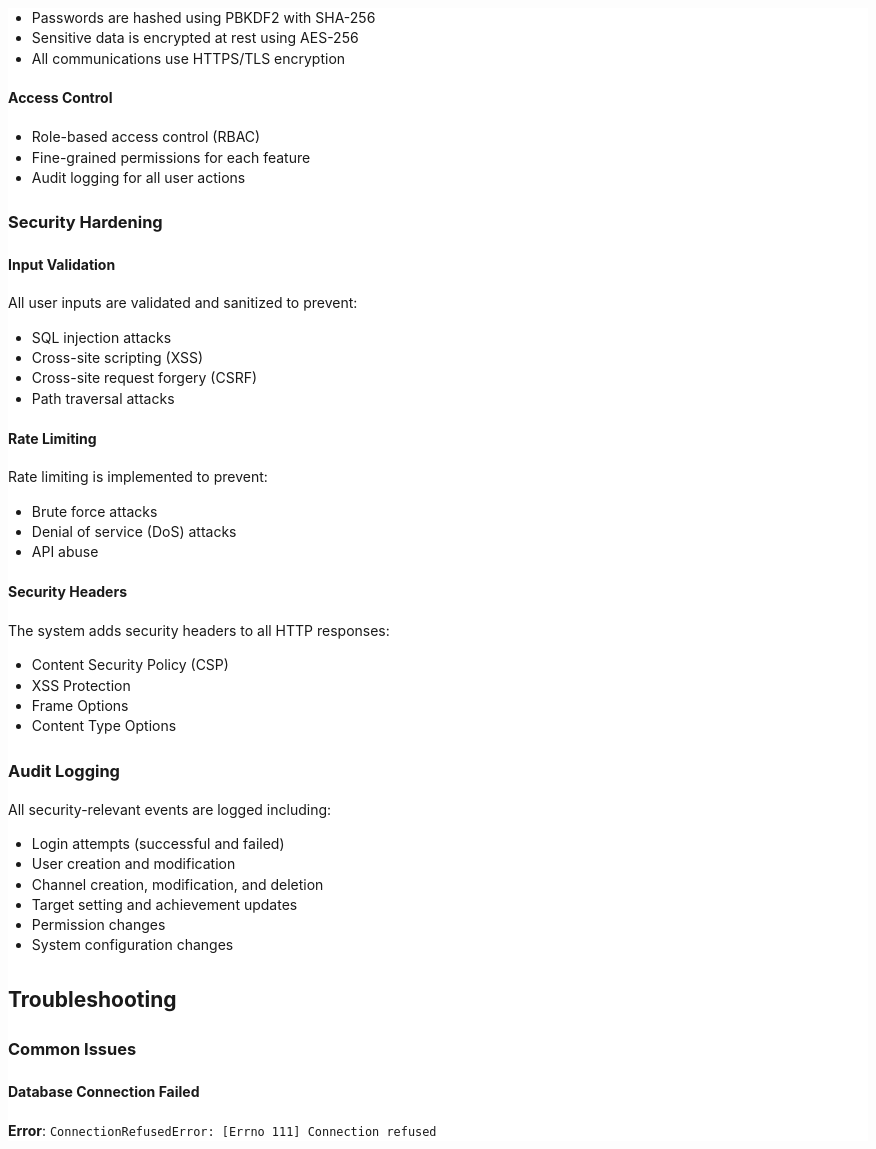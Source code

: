 - Passwords are hashed using PBKDF2 with SHA-256
- Sensitive data is encrypted at rest using AES-256
- All communications use HTTPS/TLS encryption

#### Access Control

- Role-based access control (RBAC)
- Fine-grained permissions for each feature
- Audit logging for all user actions

### Security Hardening

#### Input Validation

All user inputs are validated and sanitized to prevent:
- SQL injection attacks
- Cross-site scripting (XSS)
- Cross-site request forgery (CSRF)
- Path traversal attacks

#### Rate Limiting

Rate limiting is implemented to prevent:
- Brute force attacks
- Denial of service (DoS) attacks
- API abuse

#### Security Headers

The system adds security headers to all HTTP responses:
- Content Security Policy (CSP)
- XSS Protection
- Frame Options
- Content Type Options

### Audit Logging

All security-relevant events are logged including:
- Login attempts (successful and failed)
- User creation and modification
- Channel creation, modification, and deletion
- Target setting and achievement updates
- Permission changes
- System configuration changes

## Troubleshooting

### Common Issues

#### Database Connection Failed

**Error**: `ConnectionRefusedError: [Errno 111] Connection refused`
